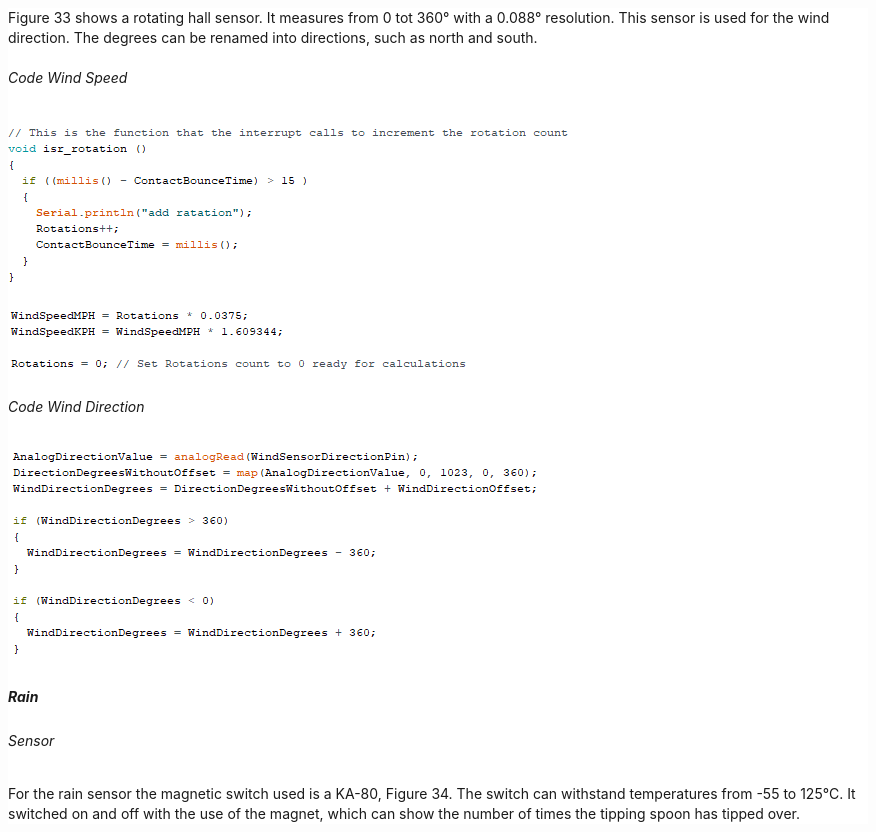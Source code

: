 Figure 33 shows a rotating hall sensor. It measures from 0 tot 360° with a 0.088° resolution. This sensor is used for the wind direction. The degrees can be renamed into directions, such as north and south.

###### Code Wind Speed

![Graphical user interface, text, application Description automatically generated](media/0402d9d45019e5c260726222c7ba7618.png)

![Text Description automatically generated](media/42016b080fbc36dc419ea2e91c14f8bb.png)

###### Code Wind Direction

![Graphical user interface, text, application, email Description automatically generated](media/0604adbfed3e96e74af470f6cc0406c1.png)

##### Rain

###### Sensor

For the rain sensor the magnetic switch used is a KA-80, Figure 34. The switch can withstand temperatures from -55 to 125°C. It switched on and off with the use of the magnet, which can show the number of times the tipping spoon has tipped over.

